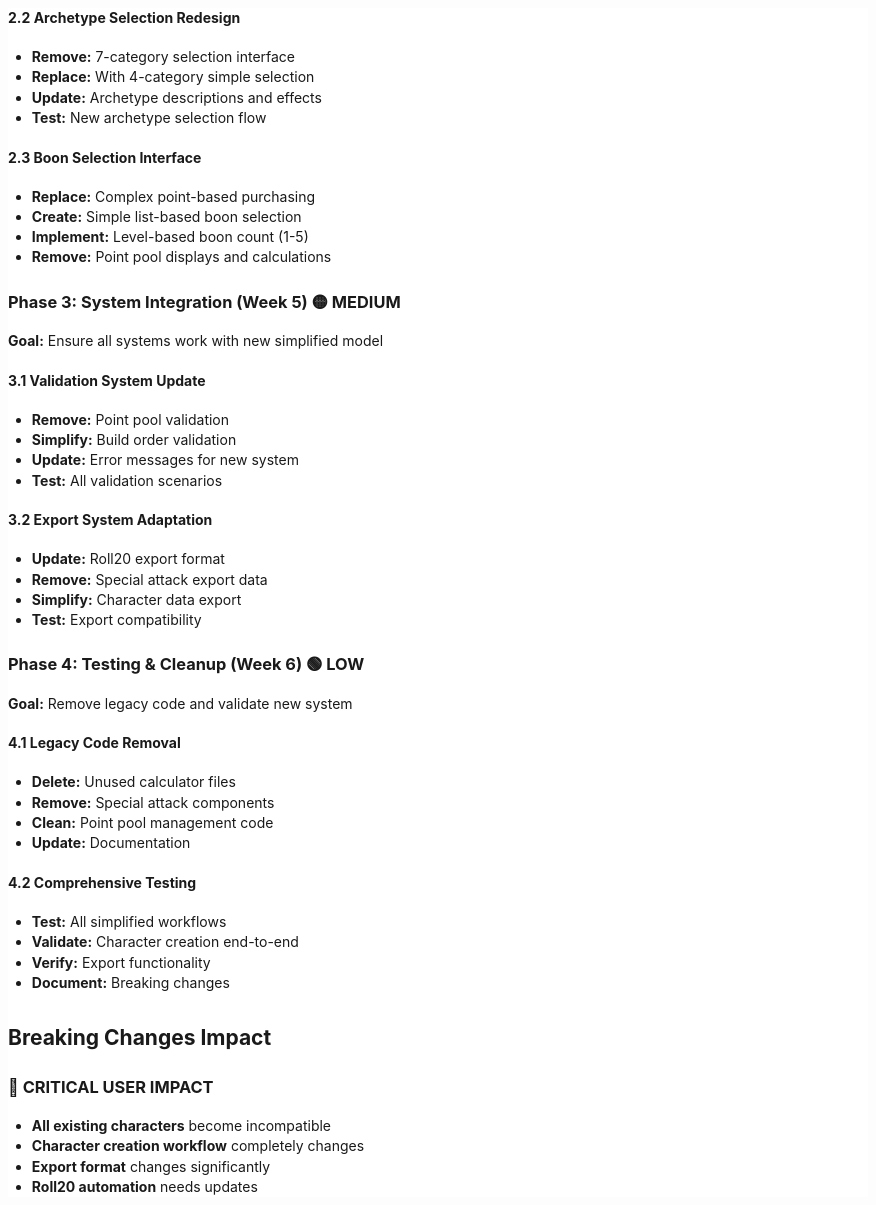 #### 2.2 Archetype Selection Redesign
- **Remove:** 7-category selection interface
- **Replace:** With 4-category simple selection
- **Update:** Archetype descriptions and effects
- **Test:** New archetype selection flow

#### 2.3 Boon Selection Interface
- **Replace:** Complex point-based purchasing
- **Create:** Simple list-based boon selection
- **Implement:** Level-based boon count (1-5)
- **Remove:** Point pool displays and calculations

### Phase 3: System Integration (Week 5) 🟡 MEDIUM
**Goal:** Ensure all systems work with new simplified model

#### 3.1 Validation System Update
- **Remove:** Point pool validation
- **Simplify:** Build order validation
- **Update:** Error messages for new system
- **Test:** All validation scenarios

#### 3.2 Export System Adaptation
- **Update:** Roll20 export format
- **Remove:** Special attack export data
- **Simplify:** Character data export
- **Test:** Export compatibility

### Phase 4: Testing & Cleanup (Week 6) 🟢 LOW
**Goal:** Remove legacy code and validate new system

#### 4.1 Legacy Code Removal
- **Delete:** Unused calculator files
- **Remove:** Special attack components
- **Clean:** Point pool management code
- **Update:** Documentation

#### 4.2 Comprehensive Testing
- **Test:** All simplified workflows
- **Validate:** Character creation end-to-end
- **Verify:** Export functionality
- **Document:** Breaking changes

## Breaking Changes Impact

### 🚨 **CRITICAL USER IMPACT**
- **All existing characters** become incompatible
- **Character creation workflow** completely changes
- **Export format** changes significantly
- **Roll20 automation** needs updates
